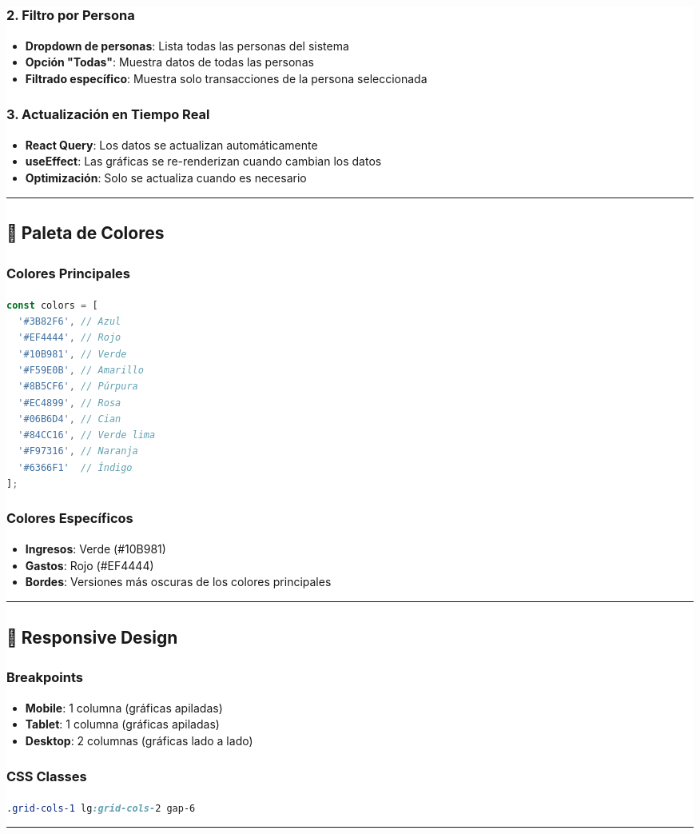 ### **2. Filtro por Persona**
- **Dropdown de personas**: Lista todas las personas del sistema
- **Opción "Todas"**: Muestra datos de todas las personas
- **Filtrado específico**: Muestra solo transacciones de la persona seleccionada

### **3. Actualización en Tiempo Real**
- **React Query**: Los datos se actualizan automáticamente
- **useEffect**: Las gráficas se re-renderizan cuando cambian los datos
- **Optimización**: Solo se actualiza cuando es necesario

---

## 🎨 Paleta de Colores

### **Colores Principales**
```typescript
const colors = [
  '#3B82F6', // Azul
  '#EF4444', // Rojo
  '#10B981', // Verde
  '#F59E0B', // Amarillo
  '#8B5CF6', // Púrpura
  '#EC4899', // Rosa
  '#06B6D4', // Cian
  '#84CC16', // Verde lima
  '#F97316', // Naranja
  '#6366F1'  // Índigo
];
```

### **Colores Específicos**
- **Ingresos**: Verde (#10B981)
- **Gastos**: Rojo (#EF4444)
- **Bordes**: Versiones más oscuras de los colores principales

---

## 📱 Responsive Design

### **Breakpoints**
- **Mobile**: 1 columna (gráficas apiladas)
- **Tablet**: 1 columna (gráficas apiladas)
- **Desktop**: 2 columnas (gráficas lado a lado)

### **CSS Classes**
```css
.grid-cols-1 lg:grid-cols-2 gap-6
```

---
